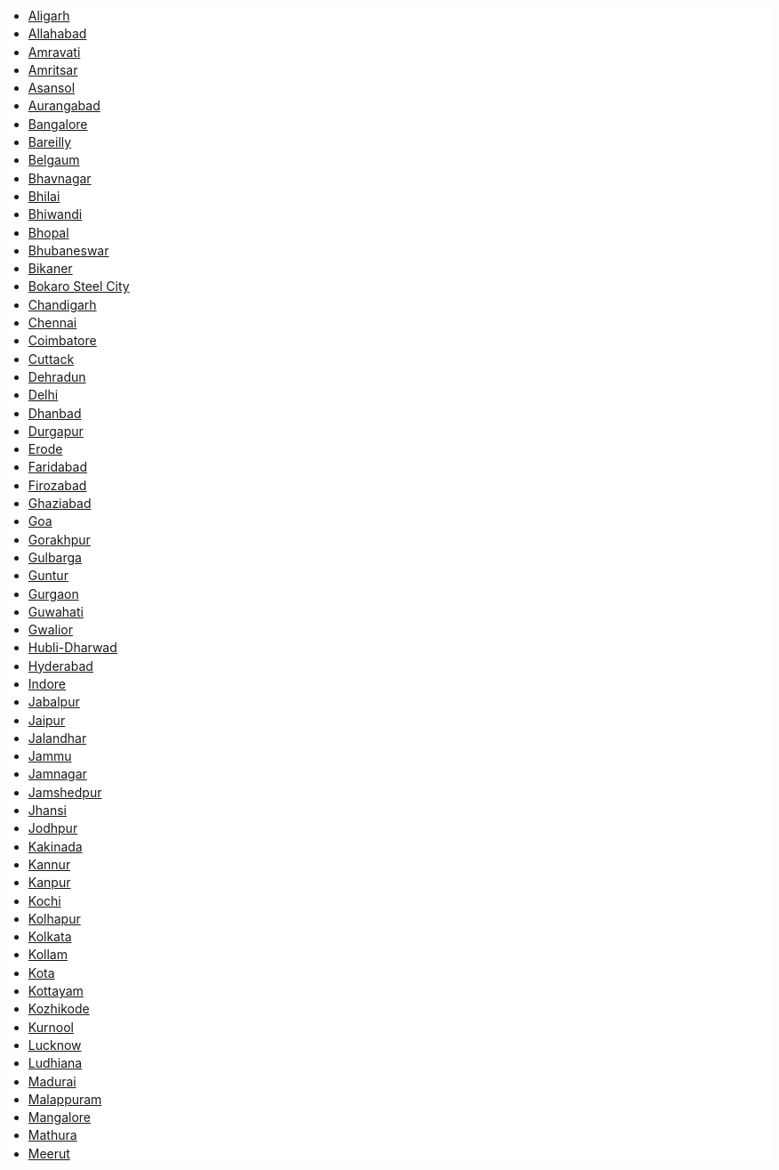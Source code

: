 - [Aligarh](location)
- [Allahabad](location)
- [Amravati](location)
- [Amritsar](location)
- [Asansol](location)
- [Aurangabad](location)
- [Bangalore](location)
- [Bareilly](location)
- [Belgaum](location)
- [Bhavnagar](location)
- [Bhilai](location)
- [Bhiwandi](location)
- [Bhopal](location)
- [Bhubaneswar](location)
- [Bikaner](location)
- [Bokaro Steel City](location)
- [Chandigarh](location)
- [Chennai](location)
- [Coimbatore](location)
- [Cuttack](location)
- [Dehradun](location)
- [Delhi](location)
- [Dhanbad](location)
- [Durgapur](location)
- [Erode](location)
- [Faridabad](location)
- [Firozabad](location)
- [Ghaziabad](location)
- [Goa](location)
- [Gorakhpur](location)
- [Gulbarga](location)
- [Guntur](location)
- [Gurgaon](location)
- [Guwahati](location)
- [Gwalior](location)
- [Hubli-Dharwad](location)
- [Hyderabad](location)
- [Indore](location)
- [Jabalpur](location)
- [Jaipur](location)
- [Jalandhar](location)
- [Jammu](location)
- [Jamnagar](location)
- [Jamshedpur](location)
- [Jhansi](location)
- [Jodhpur](location)
- [Kakinada](location)
- [Kannur](location)
- [Kanpur](location)
- [Kochi](location)
- [Kolhapur](location)
- [Kolkata](location)
- [Kollam](location)
- [Kota](location)
- [Kottayam](location)
- [Kozhikode](location)
- [Kurnool](location)
- [Lucknow](location)
- [Ludhiana](location)
- [Madurai](location)
- [Malappuram](location)
- [Mangalore](location)
- [Mathura](location)
- [Meerut](location)
